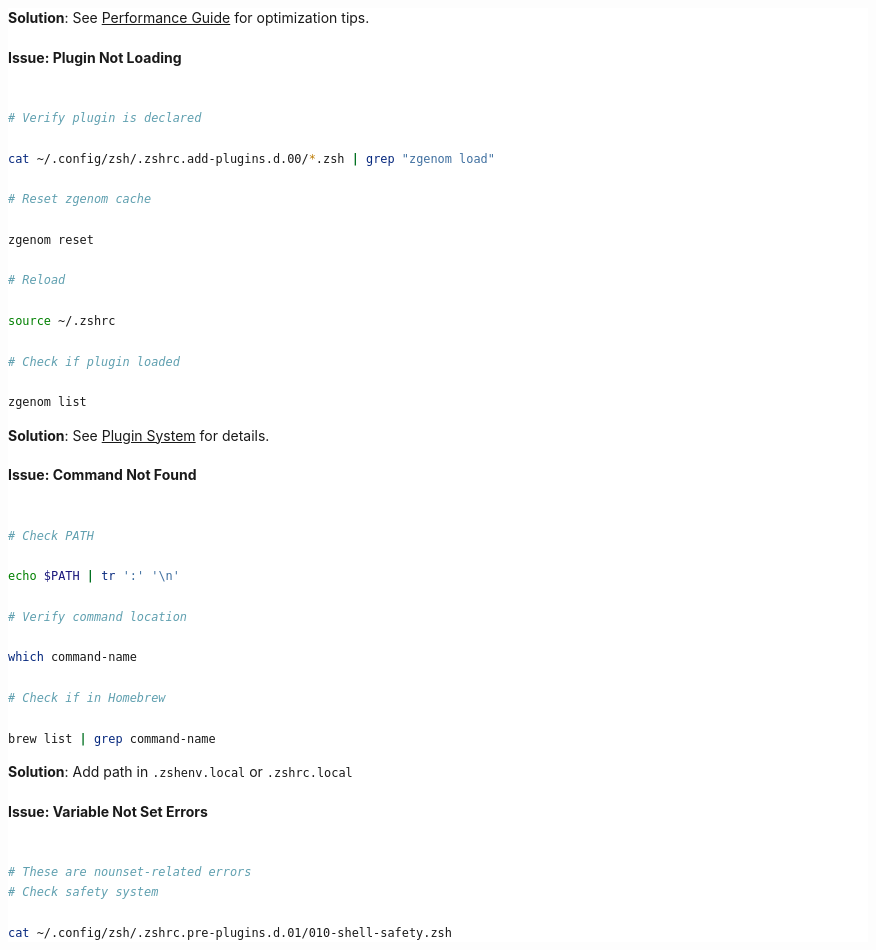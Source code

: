 **Solution**: See [Performance Guide](110-performance-guide.md) for optimization tips.

#### Issue: Plugin Not Loading

```bash

# Verify plugin is declared

cat ~/.config/zsh/.zshrc.add-plugins.d.00/*.zsh | grep "zgenom load"

# Reset zgenom cache

zgenom reset

# Reload

source ~/.zshrc

# Check if plugin loaded

zgenom list

```

**Solution**: See [Plugin System](060-plugin-system.md) for details.

#### Issue: Command Not Found

```bash

# Check PATH

echo $PATH | tr ':' '\n'

# Verify command location

which command-name

# Check if in Homebrew

brew list | grep command-name

```

**Solution**: Add path in `.zshenv.local` or `.zshrc.local`

#### Issue: Variable Not Set Errors

```bash

# These are nounset-related errors
# Check safety system

cat ~/.config/zsh/.zshrc.pre-plugins.d.01/010-shell-safety.zsh

```

